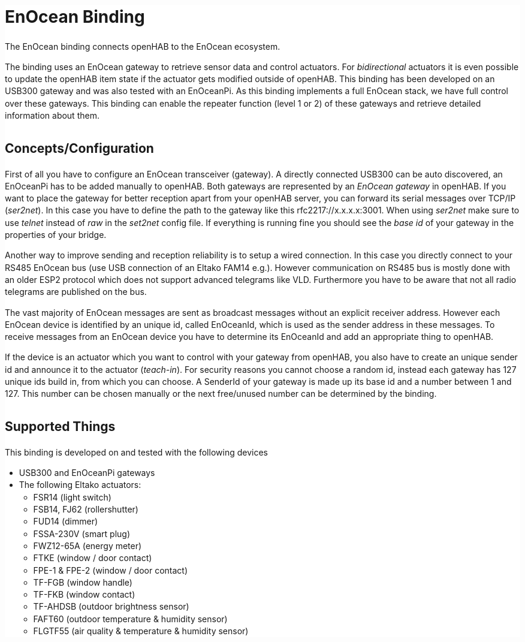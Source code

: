 # EnOcean Binding

The EnOcean binding connects openHAB to the EnOcean ecosystem.

The binding uses an EnOcean gateway to retrieve sensor data and control actuators.
For _bidirectional_ actuators it is even possible to update the openHAB item state if the actuator gets modified outside of openHAB.
This binding has been developed on an USB300 gateway and was also tested with an EnOceanPi.
As this binding implements a full EnOcean stack, we have full control over these gateways.
This binding can enable the repeater function (level 1 or 2) of these gateways and retrieve detailed information about them.

## Concepts/Configuration

First of all you have to configure an EnOcean transceiver (gateway).
A directly connected USB300 can be auto discovered, an EnOceanPi has to be added manually to openHAB.
Both gateways are represented by an _EnOcean gateway_ in openHAB.
If you want to place the gateway for better reception apart from your openHAB server, you can forward its serial messages over TCP/IP (_ser2net_).
In this case you have to define the path to the gateway like this rfc2217://x.x.x.x:3001. When using _ser2net_ make sure to use _telnet_  instead of _raw_ in the _set2net_ config file.
If everything is running fine you should see the _base id_ of your gateway in the properties of your bridge.

Another way to improve sending and reception reliability is to setup a wired connection.
In this case you directly connect to your RS485 EnOcean bus (use USB connection of an Eltako FAM14 e.g.).
However communication on RS485 bus is mostly done with an older ESP2 protocol which does not support advanced telegrams like VLD.
Furthermore you have to be aware that not all radio telegrams are published on the bus.

The vast majority of EnOcean messages are sent as broadcast messages without an explicit receiver address.
However each EnOcean device is identified by an unique id, called EnOceanId, which is used as the sender address in these messages.
To receive messages from an EnOcean device you have to determine its EnOceanId and add an appropriate thing to openHAB.

If the device is an actuator which you want to control with your gateway from openHAB, you also have to create an unique sender id and announce it to the actuator (_teach-in_).
For security reasons you cannot choose a random id, instead each gateway has 127 unique ids build in, from which you can choose.
A SenderId of your gateway is made up its base id and a number between 1 and 127.
This number can be chosen manually or the next free/unused number can be determined by the binding.

## Supported Things

This binding is developed on and tested with the following devices

- USB300 and EnOceanPi gateways
- The following Eltako actuators:
  - FSR14 (light switch)
  - FSB14, FJ62 (rollershutter)
  - FUD14 (dimmer)
  - FSSA-230V (smart plug)
  - FWZ12-65A (energy meter)
  - FTKE (window / door contact)
  - FPE-1 & FPE-2 (window / door contact)
  - TF-FGB (window handle)
  - TF-FKB (window contact)
  - TF-AHDSB (outdoor brightness sensor)
  - FAFT60 (outdoor temperature & humidity sensor)
  - FLGTF55 (air quality & temperature & humidity sensor)